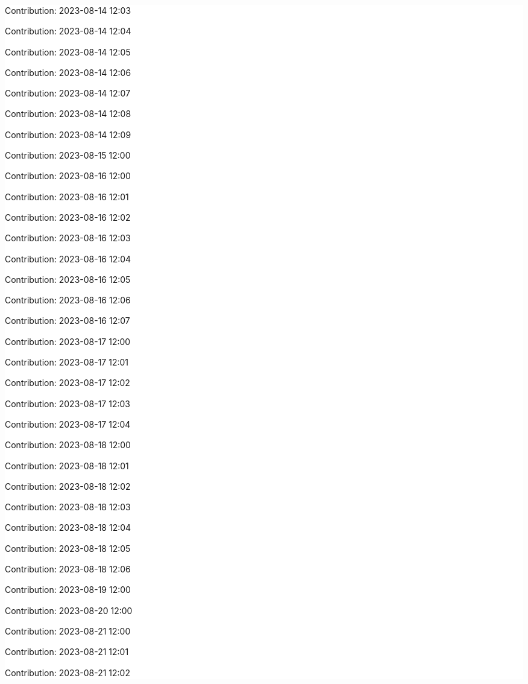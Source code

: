 Contribution: 2023-08-14 12:03

Contribution: 2023-08-14 12:04

Contribution: 2023-08-14 12:05

Contribution: 2023-08-14 12:06

Contribution: 2023-08-14 12:07

Contribution: 2023-08-14 12:08

Contribution: 2023-08-14 12:09

Contribution: 2023-08-15 12:00

Contribution: 2023-08-16 12:00

Contribution: 2023-08-16 12:01

Contribution: 2023-08-16 12:02

Contribution: 2023-08-16 12:03

Contribution: 2023-08-16 12:04

Contribution: 2023-08-16 12:05

Contribution: 2023-08-16 12:06

Contribution: 2023-08-16 12:07

Contribution: 2023-08-17 12:00

Contribution: 2023-08-17 12:01

Contribution: 2023-08-17 12:02

Contribution: 2023-08-17 12:03

Contribution: 2023-08-17 12:04

Contribution: 2023-08-18 12:00

Contribution: 2023-08-18 12:01

Contribution: 2023-08-18 12:02

Contribution: 2023-08-18 12:03

Contribution: 2023-08-18 12:04

Contribution: 2023-08-18 12:05

Contribution: 2023-08-18 12:06

Contribution: 2023-08-19 12:00

Contribution: 2023-08-20 12:00

Contribution: 2023-08-21 12:00

Contribution: 2023-08-21 12:01

Contribution: 2023-08-21 12:02
